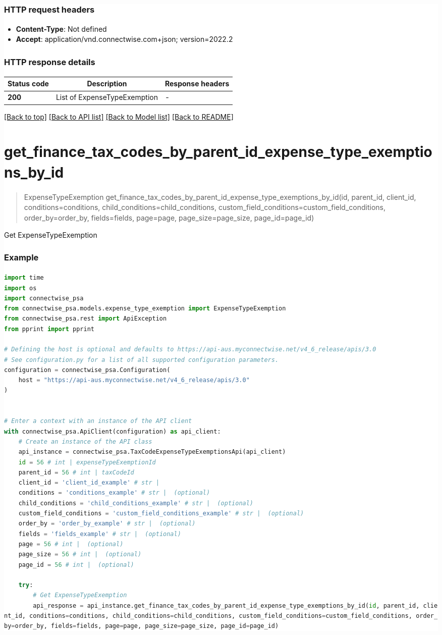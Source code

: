 ### HTTP request headers

 - **Content-Type**: Not defined
 - **Accept**: application/vnd.connectwise.com+json; version=2022.2

### HTTP response details
| Status code | Description | Response headers |
|-------------|-------------|------------------|
**200** | List of ExpenseTypeExemption |  -  |

[[Back to top]](#) [[Back to API list]](../README.md#documentation-for-api-endpoints) [[Back to Model list]](../README.md#documentation-for-models) [[Back to README]](../README.md)

# **get_finance_tax_codes_by_parent_id_expense_type_exemptions_by_id**
> ExpenseTypeExemption get_finance_tax_codes_by_parent_id_expense_type_exemptions_by_id(id, parent_id, client_id, conditions=conditions, child_conditions=child_conditions, custom_field_conditions=custom_field_conditions, order_by=order_by, fields=fields, page=page, page_size=page_size, page_id=page_id)

Get ExpenseTypeExemption

### Example

```python
import time
import os
import connectwise_psa
from connectwise_psa.models.expense_type_exemption import ExpenseTypeExemption
from connectwise_psa.rest import ApiException
from pprint import pprint

# Defining the host is optional and defaults to https://api-aus.myconnectwise.net/v4_6_release/apis/3.0
# See configuration.py for a list of all supported configuration parameters.
configuration = connectwise_psa.Configuration(
    host = "https://api-aus.myconnectwise.net/v4_6_release/apis/3.0"
)


# Enter a context with an instance of the API client
with connectwise_psa.ApiClient(configuration) as api_client:
    # Create an instance of the API class
    api_instance = connectwise_psa.TaxCodeExpenseTypeExemptionsApi(api_client)
    id = 56 # int | expenseTypeExemptionId
    parent_id = 56 # int | taxCodeId
    client_id = 'client_id_example' # str | 
    conditions = 'conditions_example' # str |  (optional)
    child_conditions = 'child_conditions_example' # str |  (optional)
    custom_field_conditions = 'custom_field_conditions_example' # str |  (optional)
    order_by = 'order_by_example' # str |  (optional)
    fields = 'fields_example' # str |  (optional)
    page = 56 # int |  (optional)
    page_size = 56 # int |  (optional)
    page_id = 56 # int |  (optional)

    try:
        # Get ExpenseTypeExemption
        api_response = api_instance.get_finance_tax_codes_by_parent_id_expense_type_exemptions_by_id(id, parent_id, client_id, conditions=conditions, child_conditions=child_conditions, custom_field_conditions=custom_field_conditions, order_by=order_by, fields=fields, page=page, page_size=page_size, page_id=page_id)
```